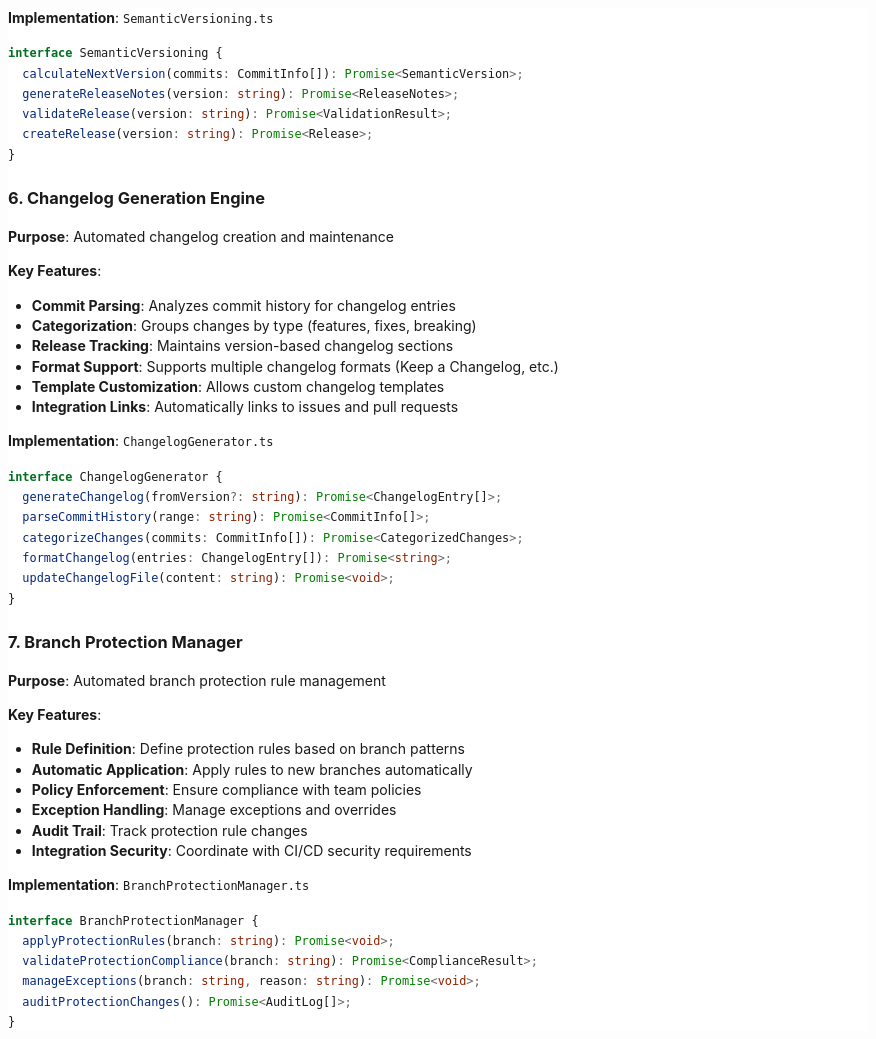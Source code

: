 **Implementation**: `SemanticVersioning.ts`

```typescript
interface SemanticVersioning {
  calculateNextVersion(commits: CommitInfo[]): Promise<SemanticVersion>;
  generateReleaseNotes(version: string): Promise<ReleaseNotes>;
  validateRelease(version: string): Promise<ValidationResult>;
  createRelease(version: string): Promise<Release>;
}
```

### 6. Changelog Generation Engine

**Purpose**: Automated changelog creation and maintenance

**Key Features**:

- **Commit Parsing**: Analyzes commit history for changelog entries
- **Categorization**: Groups changes by type (features, fixes, breaking)
- **Release Tracking**: Maintains version-based changelog sections
- **Format Support**: Supports multiple changelog formats (Keep a Changelog, etc.)
- **Template Customization**: Allows custom changelog templates
- **Integration Links**: Automatically links to issues and pull requests

**Implementation**: `ChangelogGenerator.ts`

```typescript
interface ChangelogGenerator {
  generateChangelog(fromVersion?: string): Promise<ChangelogEntry[]>;
  parseCommitHistory(range: string): Promise<CommitInfo[]>;
  categorizeChanges(commits: CommitInfo[]): Promise<CategorizedChanges>;
  formatChangelog(entries: ChangelogEntry[]): Promise<string>;
  updateChangelogFile(content: string): Promise<void>;
}
```

### 7. Branch Protection Manager

**Purpose**: Automated branch protection rule management

**Key Features**:

- **Rule Definition**: Define protection rules based on branch patterns
- **Automatic Application**: Apply rules to new branches automatically
- **Policy Enforcement**: Ensure compliance with team policies
- **Exception Handling**: Manage exceptions and overrides
- **Audit Trail**: Track protection rule changes
- **Integration Security**: Coordinate with CI/CD security requirements

**Implementation**: `BranchProtectionManager.ts`

```typescript
interface BranchProtectionManager {
  applyProtectionRules(branch: string): Promise<void>;
  validateProtectionCompliance(branch: string): Promise<ComplianceResult>;
  manageExceptions(branch: string, reason: string): Promise<void>;
  auditProtectionChanges(): Promise<AuditLog[]>;
}
```

